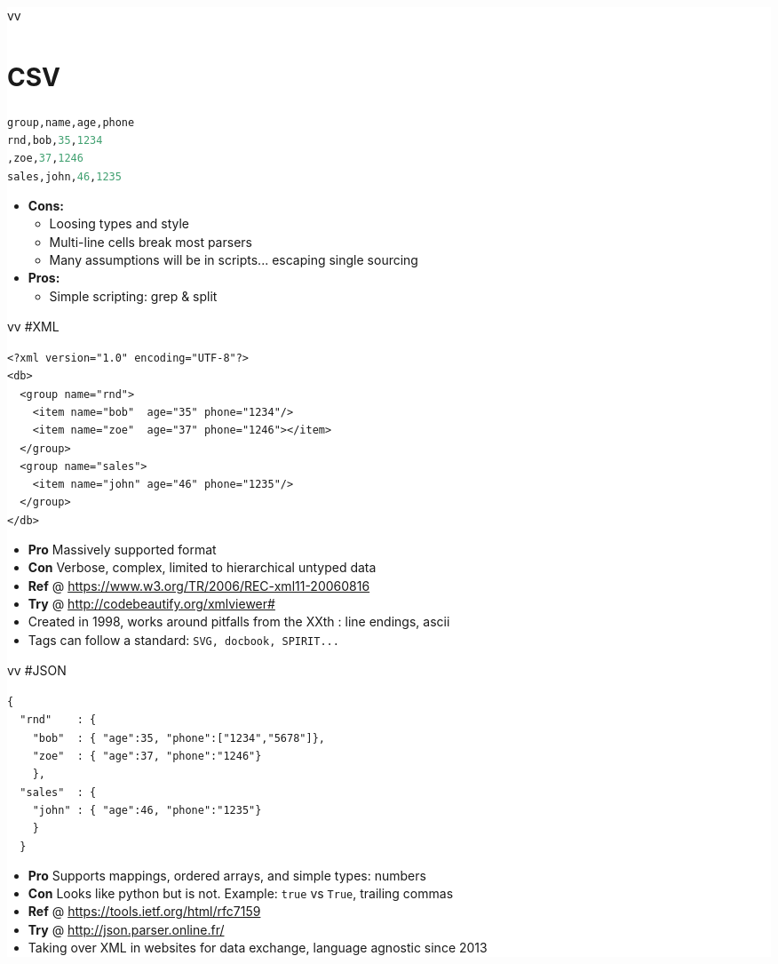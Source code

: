 
vv
# CSV
```python
group,name,age,phone
rnd,bob,35,1234
,zoe,37,1246
sales,john,46,1235
```

* **Cons:**
  * Loosing types and style
  * Multi-line cells break most parsers
  * Many assumptions will be in scripts... escaping single sourcing
* **Pros:**
  * Simple scripting: grep & split

vv
#XML

```
<?xml version="1.0" encoding="UTF-8"?>
<db>
  <group name="rnd">
    <item name="bob"  age="35" phone="1234"/>
    <item name="zoe"  age="37" phone="1246"></item>
  </group>
  <group name="sales">
    <item name="john" age="46" phone="1235"/>
  </group>
</db>
```
* **Pro** Massively supported format
* **Con** Verbose, complex, limited to hierarchical untyped data
* **Ref** @ https://www.w3.org/TR/2006/REC-xml11-20060816
* **Try** @ http://codebeautify.org/xmlviewer#
* Created in 1998, works around pitfalls from the XXth : line endings, ascii
* Tags can follow a standard: `SVG, docbook, SPIRIT...`

vv
#JSON

```
{ 
  "rnd"    : { 
    "bob"  : { "age":35, "phone":["1234","5678"]},
    "zoe"  : { "age":37, "phone":"1246"}
    },
  "sales"  : { 
    "john" : { "age":46, "phone":"1235"}
    }
  }
```
* **Pro** Supports mappings, ordered arrays, and simple types: numbers
* **Con** Looks like python but is not. Example: `true` vs `True`, trailing commas
* **Ref** @ https://tools.ietf.org/html/rfc7159
* **Try** @ http://json.parser.online.fr/
* Taking over XML in websites for data exchange, language agnostic since 2013 
